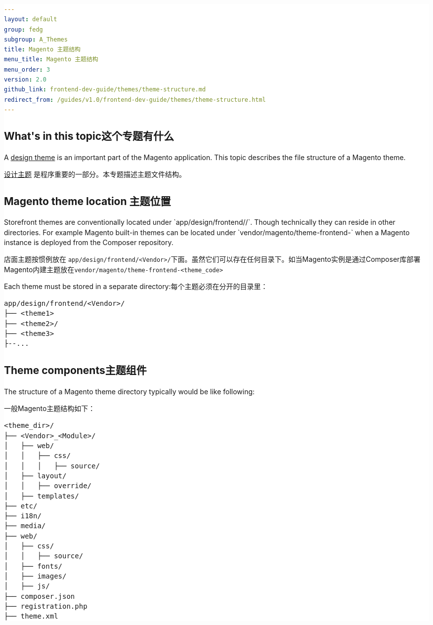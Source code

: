 ```yaml
---
layout: default
group: fedg
subgroup: A_Themes
title: Magento 主题结构 
menu_title: Magento 主题结构
menu_order: 3
version: 2.0
github_link: frontend-dev-guide/themes/theme-structure.md
redirect_from: /guides/v1.0/frontend-dev-guide/themes/theme-structure.html
---
```


<h2 id="theme-structure-intro">What's in this topic这个专题有什么</h2>
A <a href="{{page.baseurl}}frontend-dev-guide/themes/theme-general.html#theme-gen-overview" target="_blank">design theme</a> is an important part of the Magento application. This topic describes the file structure of a Magento theme.

<a href="{{page.baseurl}}frontend-dev-guide/themes/theme-general.html#theme-gen-overview" target="_blank">设计主题</a> 是程序重要的一部分。本专题描述主题文件结构。

<h2 id="theme-structure-loc">Magento theme location 主题位置</h2>
Storefront themes are conventionally located under `app/design/frontend/<Vendor>/`. Though technically they can reside in other directories. For example Magento built-in themes can be located under `vendor/magento/theme-frontend-<theme_code>` when a Magento instance is deployed from the Composer repository.

店面主题按惯例放在 `app/design/frontend/<Vendor>/`下面。虽然它们可以存在任何目录下。如当Magento实例是通过Composer库部署Magento内建主题放在`vendor/magento/theme-frontend-<theme_code>`

Each theme must be stored in a separate directory:每个主题必须在分开的目录里：
<pre>
app/design/frontend/&lt;Vendor&gt;/
├──&nbsp;&lt;theme1&gt;
├──&nbsp;&lt;theme2&gt;/
├──&nbsp;&lt;theme3&gt;
├--...
</pre>

<h2 id="theme-structure-comp">Theme components主题组件</h2>
The structure of a Magento theme directory typically would be like following:

一般Magento主题结构如下：

<pre>
&lt;theme_dir&gt;/
├──&nbsp;&lt;Vendor&gt;_&lt;Module&gt;/&nbsp;
│	├──&nbsp;web/
│	│	├──&nbsp;css/
│	│	│	├──&nbsp;source/
│	├──&nbsp;layout/
│	│	├──&nbsp;override/
│	├──&nbsp;templates/
├──&nbsp;etc/
├──&nbsp;i18n/&nbsp;
├──&nbsp;media/
├──&nbsp;web/
│	├──&nbsp;css/
│	│	├──&nbsp;source/&nbsp;
│	├──&nbsp;fonts/
│	├──&nbsp;images/
│	├──&nbsp;js/
├──&nbsp;composer.json&nbsp;
├──&nbsp;registration.php&nbsp;
├──&nbsp;theme.xml&nbsp;
</pre>